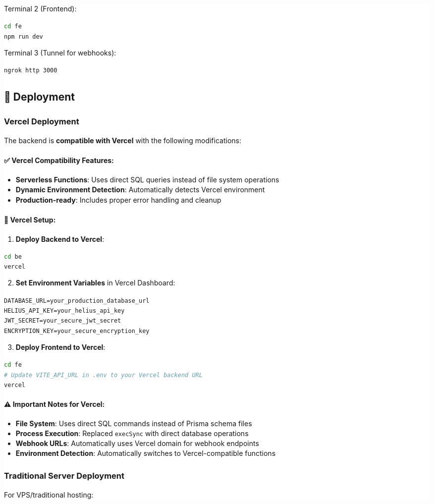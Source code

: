 Terminal 2 (Frontend):
```bash
cd fe
npm run dev
```

Terminal 3 (Tunnel for webhooks):
```bash
ngrok http 3000
```

## 🚀 Deployment

### Vercel Deployment

The backend is **compatible with Vercel** with the following modifications:

#### ✅ Vercel Compatibility Features:
- **Serverless Functions**: Uses direct SQL queries instead of file system operations
- **Dynamic Environment Detection**: Automatically detects Vercel environment
- **Production-ready**: Includes proper error handling and cleanup

#### 🔧 Vercel Setup:

1. **Deploy Backend to Vercel**:
```bash
cd be
vercel
```

2. **Set Environment Variables** in Vercel Dashboard:
```
DATABASE_URL=your_production_database_url
HELIUS_API_KEY=your_helius_api_key
JWT_SECRET=your_secure_jwt_secret
ENCRYPTION_KEY=your_secure_encryption_key
```

3. **Deploy Frontend to Vercel**:
```bash
cd fe
# Update VITE_API_URL in .env to your Vercel backend URL
vercel
```

#### ⚠️ Important Notes for Vercel:

- **File System**: Uses direct SQL commands instead of Prisma schema files
- **Process Execution**: Replaced `execSync` with direct database operations
- **Webhook URLs**: Automatically uses Vercel domain for webhook endpoints
- **Environment Detection**: Automatically switches to Vercel-compatible functions

### Traditional Server Deployment

For VPS/traditional hosting:
